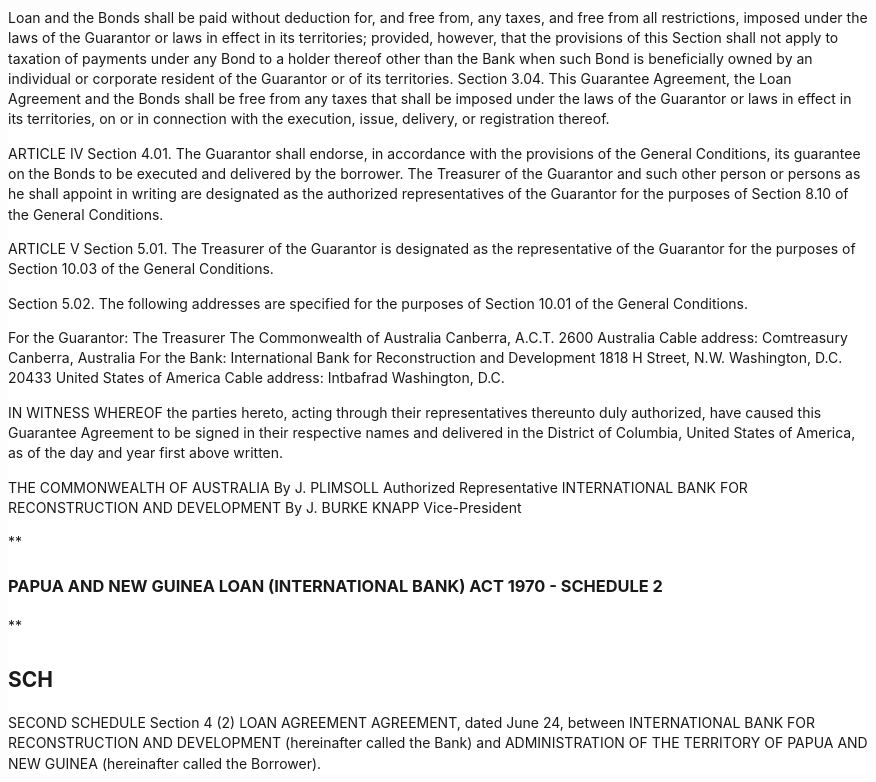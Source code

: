 Loan and the Bonds shall be paid without deduction for, and free<lf> from, any taxes, and free from all restrictions, imposed under the<lf> laws of the Guarantor or laws in effect in its territories; provided,<lf> however, that the provisions of this Section shall not apply to<lf> taxation of payments under any Bond to a holder thereof other than the<lf> Bank when such Bond is beneficially owned by an individual or corporate<lf> resident of the Guarantor or of its territories.<lf>   Section 3.04\. This Guarantee Agreement, the Loan Agreement and the<lf> Bonds shall be free from any taxes that shall be imposed under the<lf> laws of the Guarantor or laws in effect in its territories, on or<lf> in connection with the execution, issue, delivery, or registration<lf> thereof.<lf> <p>                                  ARTICLE  IV<lf>   Section 4.01\. The Guarantor shall endorse, in accordance with the provisions<lf> of the General Conditions, its guarantee on the Bonds to be executed and<lf> delivered by the borrower. The Treasurer of the Guarantor and such other person<lf> or persons as he shall appoint in writing are designated as the authorized<lf> representatives of the Guarantor for the purposes of Section 8.10 of the General <lf> Conditions.<lf> <p>                                   ARTICLE  V<lf>   Section 5.01\. The Treasurer of the Guarantor is designated as the<lf> representative of the Guarantor for the purposes of Section 10.03 of the General <lf> Conditions.<lf> <p>  Section 5.02\. The following addresses are specified for the purposes of<lf> Section 10.01 of the General Conditions.<lf> <p>  For the Guarantor:<lf>    The Treasurer<lf>    The Commonwealth of Australia<lf>    Canberra, A.C.T. 2600<lf>    Australia<lf>    Cable address:<lf>     Comtreasury<lf>     Canberra, Australia<lf>   For the Bank:<lf>    International Bank for Reconstruction and Development<lf>    1818 H Street, N.W.<lf>    Washington, D.C. 20433<lf>    United States of America<lf>    Cable address:<lf>     Intbafrad<lf>     Washington, D.C.<lf> <p>  IN  WITNESS  WHEREOF the parties hereto, acting through their representatives<lf> thereunto duly authorized, have caused this Guarantee Agreement to be signed in<lf> their respective names and delivered in the District of Columbia, United States<lf> of America, as of the day and year first above written.<lf> <p>                        THE  COMMONWEALTH  OF  AUSTRALIA<lf>                                  By J. PLIMSOLL<lf>                                                Authorized Representative<lf>                  INTERNATIONAL  BANK  FOR  RECONSTRUCTION  AND<lf>                                   DEVELOPMENT<lf>                               By J.  BURKE  KNAPP<lf>                                                           Vice-President<lf> </lf></lf></lf></lf></lf></lf></lf></p></lf></lf></lf></lf></p></lf></lf></lf></lf></lf></lf></lf></lf></lf></lf></lf></lf></lf></lf></lf></lf></p></lf></lf></p></lf></lf></lf></lf></p></lf></lf></lf></lf></lf></lf></lf></p></lf></lf></lf></lf></lf></lf></lf></lf></lf></lf></lf></lf></lf></lf></lf></lf></lf></lf></lf></lf></lf></lf></lf></lf></lf></lf></lf></lf></lf></lf></lf></lf></lf></lf></lf></lf></lf></lf></lf></lf></lf></lf></lf></lf></lf></lf></lf></lf></lf></lf></lf></p></lf></lf></lf></lf></lf></lf></lf></lf></lf></lf></lf></lf></lf></lf></lf></lf></lf></p></lf></lf></lf></lf></lf></lf></lf></lf></lf></lf></lf></lf></lf></lf></lf></lf></lf></lf></lf></lf></lf></lf></lf></lf></lf></lf></lf></lf></lf>
</lf></lf></lf></lf></lf></lf></lf></sch>
**<b>

### <name>PAPUA AND NEW GUINEA LOAN (INTERNATIONAL BANK) ACT 1970 - SCHEDULE 2 </name>
</b>** 

## SCH
<sch>                                 SECOND  SCHEDULE<lf>                                                                    Section 4 (2) <lf>                                  LOAN AGREEMENT<lf>   AGREEMENT, dated June 24, between INTERNATIONAL  BANK  FOR  RECONSTRUCTION<lf> AND  DEVELOPMENT (hereinafter called the Bank) and ADMINISTRATION  OF  THE<lf> TERRITORY  OF  PAPUA  AND  NEW  GUINEA (hereinafter called the Borrower).<lf> 
